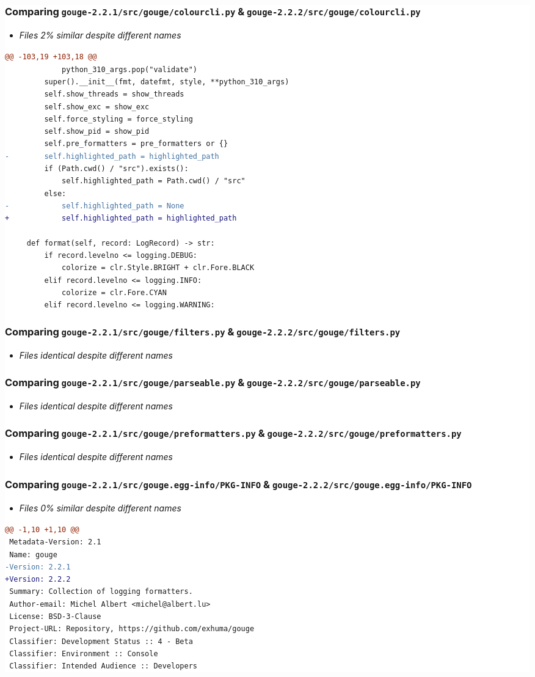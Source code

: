 ### Comparing `gouge-2.2.1/src/gouge/colourcli.py` & `gouge-2.2.2/src/gouge/colourcli.py`

 * *Files 2% similar despite different names*

```diff
@@ -103,19 +103,18 @@
             python_310_args.pop("validate")
         super().__init__(fmt, datefmt, style, **python_310_args)
         self.show_threads = show_threads
         self.show_exc = show_exc
         self.force_styling = force_styling
         self.show_pid = show_pid
         self.pre_formatters = pre_formatters or {}
-        self.highlighted_path = highlighted_path
         if (Path.cwd() / "src").exists():
             self.highlighted_path = Path.cwd() / "src"
         else:
-            self.highlighted_path = None
+            self.highlighted_path = highlighted_path
 
     def format(self, record: LogRecord) -> str:
         if record.levelno <= logging.DEBUG:
             colorize = clr.Style.BRIGHT + clr.Fore.BLACK
         elif record.levelno <= logging.INFO:
             colorize = clr.Fore.CYAN
         elif record.levelno <= logging.WARNING:
```

### Comparing `gouge-2.2.1/src/gouge/filters.py` & `gouge-2.2.2/src/gouge/filters.py`

 * *Files identical despite different names*

### Comparing `gouge-2.2.1/src/gouge/parseable.py` & `gouge-2.2.2/src/gouge/parseable.py`

 * *Files identical despite different names*

### Comparing `gouge-2.2.1/src/gouge/preformatters.py` & `gouge-2.2.2/src/gouge/preformatters.py`

 * *Files identical despite different names*

### Comparing `gouge-2.2.1/src/gouge.egg-info/PKG-INFO` & `gouge-2.2.2/src/gouge.egg-info/PKG-INFO`

 * *Files 0% similar despite different names*

```diff
@@ -1,10 +1,10 @@
 Metadata-Version: 2.1
 Name: gouge
-Version: 2.2.1
+Version: 2.2.2
 Summary: Collection of logging formatters.
 Author-email: Michel Albert <michel@albert.lu>
 License: BSD-3-Clause
 Project-URL: Repository, https://github.com/exhuma/gouge
 Classifier: Development Status :: 4 - Beta
 Classifier: Environment :: Console
 Classifier: Intended Audience :: Developers
```
